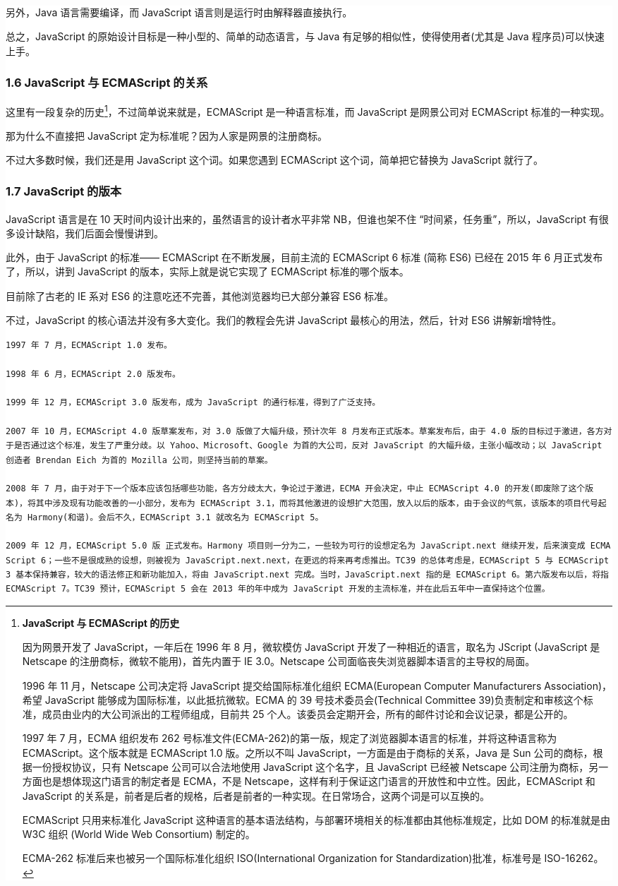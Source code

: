 另外，Java 语言需要编译，而 JavaScript 语言则是运行时由解释器直接执行。

总之，JavaScript 的原始设计目标是一种小型的、简单的动态语言，与 Java 有足够的相似性，使得使用者(尤其是 Java 程序员)可以快速上手。



### 1.6 JavaScript 与 ECMAScript 的关系

这里有一段复杂的历史[^ecma]，不过简单说来就是，ECMAScript 是一种语言标准，而 JavaScript 是网景公司对 ECMAScript 标准的一种实现。

那为什么不直接把 JavaScript 定为标准呢？因为人家是网景的注册商标。

不过大多数时候，我们还是用 JavaScript 这个词。如果您遇到 ECMAScript 这个词，简单把它替换为 JavaScript 就行了。

[^ecma]: **JavaScript 与 ECMAScript 的历史**

    因为网景开发了 JavaScript，一年后在 1996 年 8 月，微软模仿 JavaScript 开发了一种相近的语言，取名为 JScript (JavaScript 是 Netscape 的注册商标，微软不能用)，首先内置于 IE 3.0。Netscape 公司面临丧失浏览器脚本语言的主导权的局面。
    
    1996 年 11 月，Netscape 公司决定将 JavaScript 提交给国际标准化组织 ECMA(European Computer Manufacturers Association)，希望 JavaScript 能够成为国际标准，以此抵抗微软。ECMA 的 39 号技术委员会(Technical Committee 39)负责制定和审核这个标准，成员由业内的大公司派出的工程师组成，目前共 25 个人。该委员会定期开会，所有的邮件讨论和会议记录，都是公开的。
    
    1997 年 7 月，ECMA 组织发布 262 号标准文件(ECMA-262)的第一版，规定了浏览器脚本语言的标准，并将这种语言称为 ECMAScript。这个版本就是 ECMAScript 1.0 版。之所以不叫 JavaScript，一方面是由于商标的关系，Java 是 Sun 公司的商标，根据一份授权协议，只有 Netscape 公司可以合法地使用 JavaScript 这个名字，且 JavaScript 已经被 Netscape 公司注册为商标，另一方面也是想体现这门语言的制定者是 ECMA，不是 Netscape，这样有利于保证这门语言的开放性和中立性。因此，ECMAScript 和 JavaScript 的关系是，前者是后者的规格，后者是前者的一种实现。在日常场合，这两个词是可以互换的。
    
    ECMAScript 只用来标准化 JavaScript 这种语言的基本语法结构，与部署环境相关的标准都由其他标准规定，比如 DOM 的标准就是由 W3C 组织 (World Wide Web Consortium) 制定的。
    
    ECMA-262 标准后来也被另一个国际标准化组织 ISO(International Organization for Standardization)批准，标准号是 ISO-16262。



### 1.7  JavaScript 的版本

JavaScript 语言是在 10 天时间内设计出来的，虽然语言的设计者水平非常 NB，但谁也架不住 “时间紧，任务重”，所以，JavaScript 有很多设计缺陷，我们后面会慢慢讲到。

此外，由于 JavaScript 的标准—— ECMAScript 在不断发展，目前主流的 ECMAScript 6 标准 (简称 ES6) 已经在 2015 年 6 月正式发布了，所以，讲到 JavaScript 的版本，实际上就是说它实现了 ECMAScript 标准的哪个版本。

目前除了古老的 IE 系对 ES6 的注意吃还不完善，其他浏览器均已大部分兼容 ES6 标准。

不过，JavaScript 的核心语法并没有多大变化。我们的教程会先讲 JavaScript 最核心的用法，然后，针对 ES6 讲解新增特性。

    1997 年 7 月，ECMAScript 1.0 发布。
    
    1998 年 6 月，ECMAScript 2.0 版发布。
    
    1999 年 12 月，ECMAScript 3.0 版发布，成为 JavaScript 的通行标准，得到了广泛支持。
    
    2007 年 10 月，ECMAScript 4.0 版草案发布，对 3.0 版做了大幅升级，预计次年 8 月发布正式版本。草案发布后，由于 4.0 版的目标过于激进，各方对于是否通过这个标准，发生了严重分歧。以 Yahoo、Microsoft、Google 为首的大公司，反对 JavaScript 的大幅升级，主张小幅改动；以 JavaScript 创造者 Brendan Eich 为首的 Mozilla 公司，则坚持当前的草案。
    
    2008 年 7 月，由于对于下一个版本应该包括哪些功能，各方分歧太大，争论过于激进，ECMA 开会决定，中止 ECMAScript 4.0 的开发(即废除了这个版本)，将其中涉及现有功能改善的一小部分，发布为 ECMAScript 3.1，而将其他激进的设想扩大范围，放入以后的版本，由于会议的气氛，该版本的项目代号起名为 Harmony(和谐)。会后不久，ECMAScript 3.1 就改名为 ECMAScript 5。
    
    2009 年 12 月，ECMAScript 5.0 版 正式发布。Harmony 项目则一分为二，一些较为可行的设想定名为 JavaScript.next 继续开发，后来演变成 ECMAScript 6；一些不是很成熟的设想，则被视为 JavaScript.next.next，在更远的将来再考虑推出。TC39 的总体考虑是，ECMAScript 5 与 ECMAScript 3 基本保持兼容，较大的语法修正和新功能加入，将由 JavaScript.next 完成。当时，JavaScript.next 指的是 ECMAScript 6。第六版发布以后，将指 ECMAScript 7。TC39 预计，ECMAScript 5 会在 2013 年的年中成为 JavaScript 开发的主流标准，并在此后五年中一直保持这个位置。
    